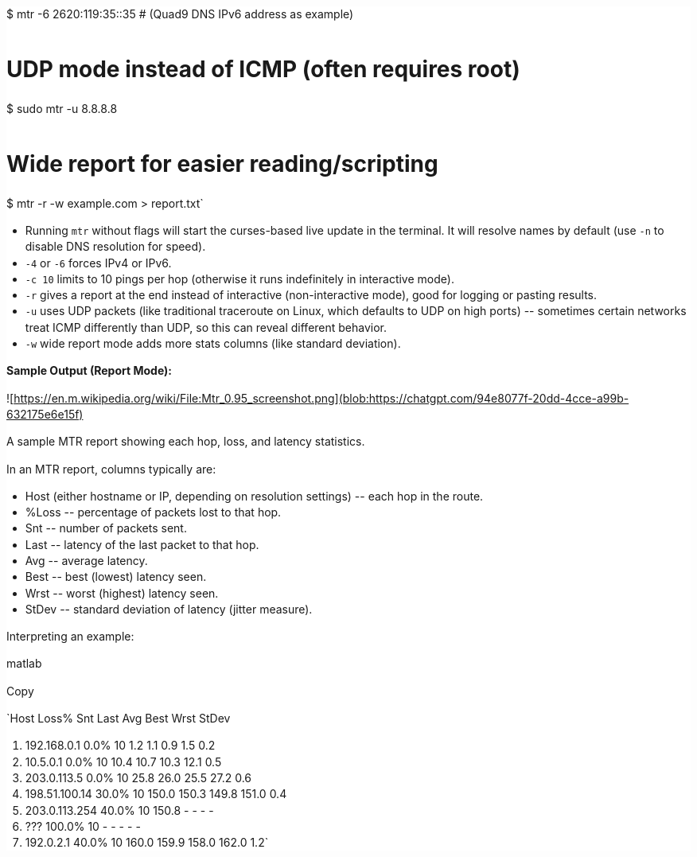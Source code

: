 $ mtr -6 2620:119:35::35 # (Quad9 DNS IPv6 address as example)

# UDP mode instead of ICMP (often requires root)

$ sudo mtr -u 8.8.8.8

# Wide report for easier reading/scripting

$ mtr -r -w example.com > report.txt`

- Running `mtr` without flags will start the curses-based live update in the terminal. It will resolve names by default (use `-n` to disable DNS resolution for speed).
- `-4` or `-6` forces IPv4 or IPv6.
- `-c 10` limits to 10 pings per hop (otherwise it runs indefinitely in interactive mode).
- `-r` gives a report at the end instead of interactive (non-interactive mode), good for logging or pasting results.
- `-u` uses UDP packets (like traditional traceroute on Linux, which defaults to UDP on high ports) -- sometimes certain networks treat ICMP differently than UDP, so this can reveal different behavior.
- `-w` wide report mode adds more stats columns (like standard deviation).

**Sample Output (Report Mode):**

![https://en.m.wikipedia.org/wiki/File:Mtr_0.95_screenshot.png](blob:https://chatgpt.com/94e8077f-20dd-4cce-a99b-632175e6e15f)

A sample MTR report showing each hop, loss, and latency statistics.

In an MTR report, columns typically are:

- Host (either hostname or IP, depending on resolution settings) -- each hop in the route.
- %Loss -- percentage of packets lost to that hop.
- Snt -- number of packets sent.
- Last -- latency of the last packet to that hop.
- Avg -- average latency.
- Best -- best (lowest) latency seen.
- Wrst -- worst (highest) latency seen.
- StDev -- standard deviation of latency (jitter measure).

Interpreting an example:

matlab

Copy

`Host Loss% Snt Last Avg Best Wrst StDev

1.  192.168.0.1 0.0% 10 1.2 1.1 0.9 1.5 0.2
2.  10.5.0.1 0.0% 10 10.4 10.7 10.3 12.1 0.5
3.  203.0.113.5 0.0% 10 25.8 26.0 25.5 27.2 0.6
4.  198.51.100.14 30.0% 10 150.0 150.3 149.8 151.0 0.4
5.  203.0.113.254 40.0% 10 150.8 - - - -
6.  ??? 100.0% 10 - - - - -
7.  192.0.2.1 40.0% 10 160.0 159.9 158.0 162.0 1.2`
